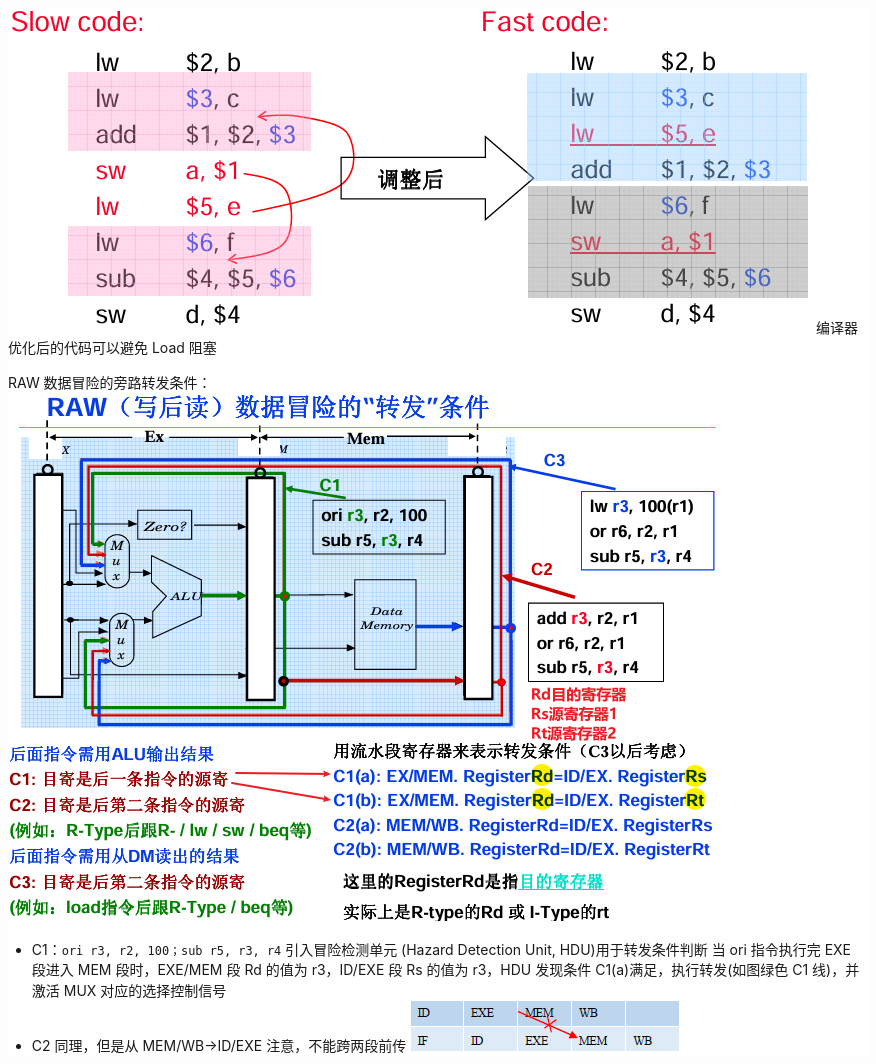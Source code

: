 ![|500](Images/Pasted%20image%2020241112143458.png)
编译器优化后的代码可以避免 Load 阻塞

RAW 数据冒险的旁路转发条件：
![|650](Images/Pasted%20image%2020241206200411.png)
- C1：`ori r3, r2, 100；sub r5, r3, r4`
 引入冒险检测单元 (Hazard Detection Unit, HDU)用于转发条件判断
 当 ori 指令执行完 EXE 段进入 MEM 段时，EXE/MEM 段 Rd 的值为 r3，ID/EXE 段 Rs 的值为 r3，HDU 发现条件 C1(a)满足，执行转发(如图绿色 C1 线)，并激活 MUX 对应的选择控制信号
- C2 同理，但是从 MEM/WB->ID/EXE
  注意，不能跨两段前传
  ![](Images/Pasted%20image%2020241206215424.png)
